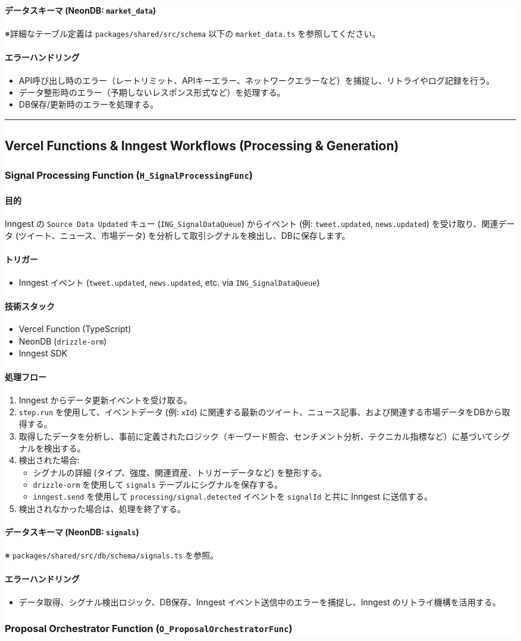 #### データスキーマ (NeonDB: `market_data`)

※詳細なテーブル定義は `packages/shared/src/schema` 以下の `market_data.ts` を参照してください。

#### エラーハンドリング

- API呼び出し時のエラー（レートリミット、APIキーエラー、ネットワークエラーなど）を捕捉し、リトライやログ記録を行う。
- データ整形時のエラー（予期しないレスポンス形式など）を処理する。
- DB保存/更新時のエラーを処理する。

---

## Vercel Functions & Inngest Workflows (Processing & Generation)

### Signal Processing Function (`H_SignalProcessingFunc`)

#### 目的

Inngest の `Source Data Updated` キュー (`ING_SignalDataQueue`) からイベント (例: `tweet.updated`, `news.updated`) を受け取り、関連データ (ツイート、ニュース、市場データ) を分析して取引シグナルを検出し、DBに保存します。

#### トリガー

- Inngest イベント (`tweet.updated`, `news.updated`, etc. via `ING_SignalDataQueue`)

#### 技術スタック

- Vercel Function (TypeScript)
- NeonDB (`drizzle-orm`)
- Inngest SDK

#### 処理フロー

1. Inngest からデータ更新イベントを受け取る。
2. `step.run` を使用して、イベントデータ (例: `xId`) に関連する最新のツイート、ニュース記事、および関連する市場データをDBから取得する。
3. 取得したデータを分析し、事前に定義されたロジック（キーワード照合、センチメント分析、テクニカル指標など）に基づいてシグナルを検出する。
4. 検出された場合:
   - シグナルの詳細 (タイプ、強度、関連資産、トリガーデータなど) を整形する。
   - `drizzle-orm` を使用して `signals` テーブルにシグナルを保存する。
   - `inngest.send` を使用して `processing/signal.detected` イベントを `signalId` と共に Inngest に送信する。
5. 検出されなかった場合は、処理を終了する。

#### データスキーマ (NeonDB: `signals`)

※ `packages/shared/src/db/schema/signals.ts` を参照。

#### エラーハンドリング

- データ取得、シグナル検出ロジック、DB保存、Inngest イベント送信中のエラーを捕捉し、Inngest のリトライ機構を活用する。

### Proposal Orchestrator Function (`O_ProposalOrchestratorFunc`)
